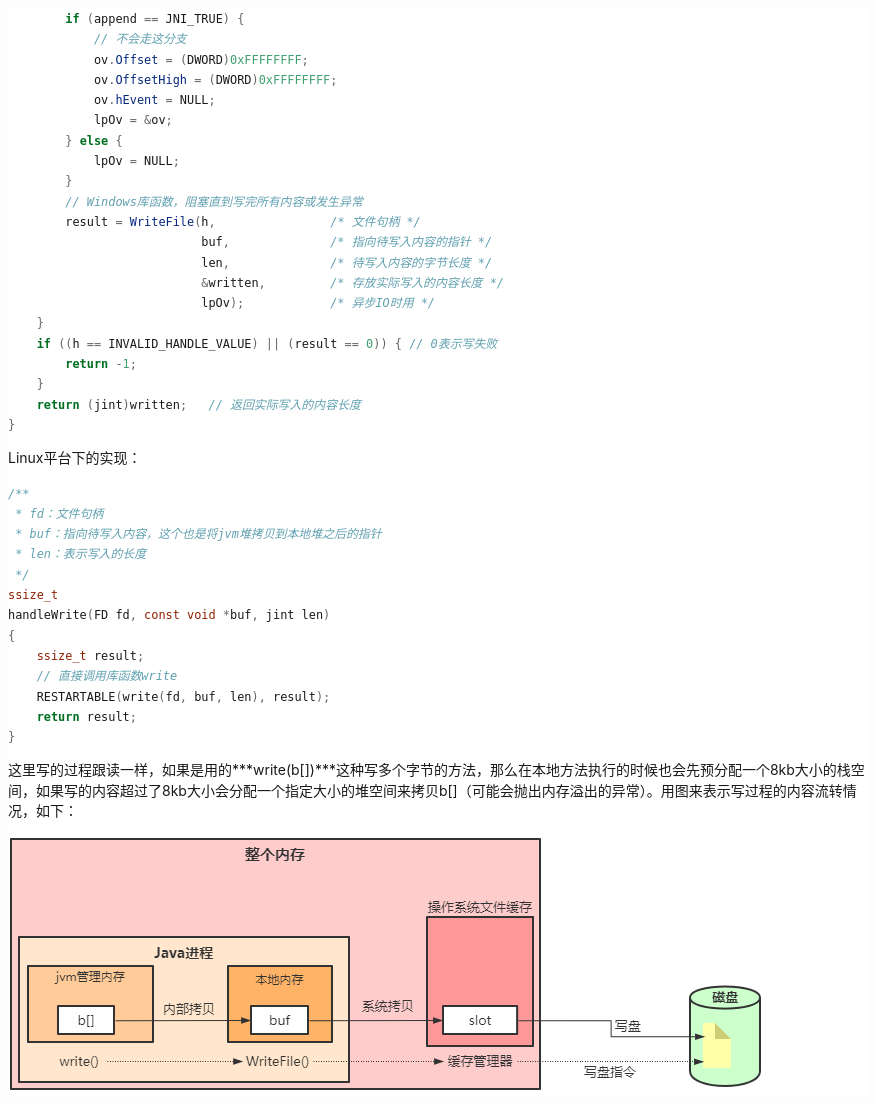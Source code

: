 ```java
        if (append == JNI_TRUE) {
            // 不会走这分支
            ov.Offset = (DWORD)0xFFFFFFFF;
            ov.OffsetHigh = (DWORD)0xFFFFFFFF;
            ov.hEvent = NULL;
            lpOv = &ov;
        } else {
            lpOv = NULL;
        }
        // Windows库函数，阻塞直到写完所有内容或发生异常
        result = WriteFile(h,                /* 文件句柄 */
                           buf,              /* 指向待写入内容的指针 */
                           len,              /* 待写入内容的字节长度 */
                           &written,         /* 存放实际写入的内容长度 */
                           lpOv);            /* 异步IO时用 */
    }
    if ((h == INVALID_HANDLE_VALUE) || (result == 0)) { // 0表示写失败
        return -1;
    }
    return (jint)written;	// 返回实际写入的内容长度
}
```

Linux平台下的实现：

```c
/**
 * fd：文件句柄
 * buf：指向待写入内容，这个也是将jvm堆拷贝到本地堆之后的指针
 * len：表示写入的长度
 */
ssize_t
handleWrite(FD fd, const void *buf, jint len)
{
    ssize_t result;
    // 直接调用库函数write
    RESTARTABLE(write(fd, buf, len), result);
    return result;
}
```

这里写的过程跟读一样，如果是用的***write(b[])***这种写多个字节的方法，那么在本地方法执行的时候也会先预分配一个8kb大小的栈空间，如果写的内容超过了8kb大小会分配一个指定大小的堆空间来拷贝b[]（可能会抛出内存溢出的异常）。用图来表示写过程的内容流转情况，如下：

![image-20200710173807175](.\images\image-20200710173807175.png)
